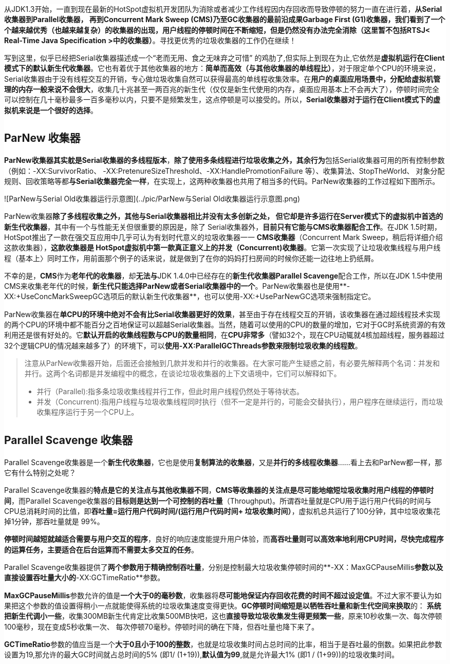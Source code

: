 从JDK1.3开始，一直到现在最新的HotSpot虚拟机开发团队为消除或者减少工作线程因内存回收而导致停顿的努力一直在进行着，**从Serial收集器到Parallel收集器， 再到Concurrent Mark Sweep (CMS)乃至GC收集器的最前沿成果Garbage First (G1)收集器，我们看到了一个个越来越优秀（也越来越复杂）的收集器的出现，用户线程的停顿时间在不断缩短，但是仍然没有办法完全消除（这里暂不包括RTSJ< Real-Time Java Specification >中的收集器）**。寻找更优秀的垃圾收集器的工作仍在继续！

写到这里，似乎已经把Serial收集器描述成一个“老而无用、食之无味弃之可惜” 的鸡肋了,但实际上到现在为止,它依然是**虚拟机运行在Client模式下的默认新生代收集器**。它也有着优于其他收集器的地方：**简单而高效（与其他收集器的单线程比）**，对于限定单个CPU的环境来说，Serial收集器由于没有线程交互的开销，专心做垃圾收集自然可以获得最高的单线程收集效率。在**用户的桌面应用场景中，分配给虚拟机管理的内存一般来说不会很大**，收集几十兆甚至一两百兆的新生代（仅仅是新生代使用的内存，桌面应用基本上不会再大了），停顿时间完全可以控制在几十毫秒最多一百多毫秒以内，只要不是频繁发生，这点停顿是可以接受的。所以，**Serial收集器对于运行在Client模式下的虚拟机来说是一个很好的选择**。

##  ParNew 收集器

**ParNew收集器其实躭是Serial收集器的多线程版本**，**除了使用多条线程进行垃圾收集之外，其余行为**包括Serial收集器可用的所有控制参数（例如：-XX:SurvivorRatio、 -XX:PretenureSizeThreshold、-XX:HandlePromotionFailure 等）、收集算法、StopTheWorld、 对象分配规则、回收策略等都**与Serial收集器完全一样**，在实现上，这两种收集器也共用了相当多的代码。ParNew收集器的工作过程如下图所示。

![ParNew与Serial Old收集器运行示意图](../pic/ParNew与Serial Old收集器运行示意图.png)

ParNew收集器**除了多线程收集之外，其他与Serial收集器相比并没有太多创新之处， 但它却是许多运行在Server模式下的虚拟机中首选的新生代收集器**，其中有一个与性能无关但很重要的原因是，除了 Serial收集器外，**目前只有它能与CMS收集器配合工作**。在JDK 1.5时期，HotSpot推出了一款在强交互应用中几乎可认为有划时代意义的垃圾收集器一一 **CMS收集器**（Concurrent Mark Sweep，稍后将详细介绍这款收集器），**这款收集器是 HotSpot虚拟机中第一款真正意义上的并发（Concurrent)收集器**。它第一次实现了让垃圾收集线程与用户线程（基本上〉同时工作，用前面那个例子的话来说，就是做到了在你的妈妈打扫房间的时候你还能一边往地上扔纸屑。

不幸的是，**CMS**作为**老年代的收集器**，却**无法与**JDK 1.4.0中已经存在的**新生代收集器Parallel Scavenge**配合工作，所以在JDK 1.5中使用CMS来收集老年代的时候，**新生代只能选择ParNew或者Serial收集器中的一个**。ParNew收集器也是使用**-XX:+UseConcMarkSweepGC选项后的默认新生代收集器**，也可以使用-XX:+UseParNewGC选项来强制指定它。

ParNew收集器在**单CPU的环境中绝对不会有比Serial收集器更好的效果**，甚至由于存在线程交互的开销，该收集器在通过超线程技术实现的两个CPU的环境中都不能百分之百地保证可以超越Serial收集器。当然，随着可以使用的CPU的数量的增加，它对于GC时系统资源的有效利用还是很有好处的。它**默认开启的收集线程数与CPU的数量相同**，在**CPU非常多**（譬如32个，现在CPU动辄就4核加超线程，服务器超过32个逻辑CPU的情况越来越多了）的环境下，可以**使用-XX:ParallelGCThreads参数来限制垃圾收集的线程数**。

> 注意从ParNew收集器开始，后面还会接触到几款并发和并行的收集器。在大家可能产生疑惑之前，有必要先解释两个名词：并发和并行。这两个名词都是并发编程中的概念，在谈论垃圾收集器的上下文语境中，它们可以解释如下。
>
> - 并行（Parallel):指多条垃圾收集线程并行工作，但此时用户线程仍然处于等待状态。
> - 并发（Concurrent):指用户线程与垃圾收集线程同时执行（但不一定是并行的，可能会交替执行），用户程序在继续运行，而垃圾收集程序运行于另一个CPU上。

## Parallel Scavenge 收集器

Parallel Scavenge收集器是一个**新生代收集器**，它也是使用**复制算法的收集器**，又是**并行的多线程收集器**……看上去和ParNew都一样，那它有什么特别之处呢？

Parallel Scavenge收集器的**特点是它的关注点与其他收集器不同**，**CMS等收集器的关注点是尽可能地缩短垃圾收集时用户线程的停顿时间**，而Parallel Scavenge收集器的**目标则是达到一个可控制的吞吐量**（Throughput)。所谓吞吐量就是CPU用于运行用户代码的时间与CPU总消耗时间的比值，即**吞吐量=运行用户代码时间/(运行用户代码时间+ 垃圾收集时间）**，虚拟机总共运行了100分钟，其中垃圾收集花掉1分钟，那吞吐量就是 99%。

**停顿时间越短就越适合需要与用户交互的程序**，良好的响应速度能提升用户体验，而**高吞吐量则可以高效率地利用CPU时间，尽快完成程序的运算任务，主要适合在后台运算而不需要太多交互的任务**。

Parallel Scavenge收集器提供了**两个参数用于精确控制吞吐量**，分别是控制最大垃圾收集停顿时间的**-XX：MaxGCPauseMillis**参数以及直接设置吞吐量大小的**-XX:GCTimeRatio**参数。

**MaxGCPauseMillis**参数允许的值是**一个大于0的毫秒数**，收集器将**尽可能地保证内存回收花费的时间不超过设定值**。不过大家不要认为如果把这个参数的值设置得稍小一点就能使得系统的垃圾收集速度变得更快。**GC停顿时间缩短是以牺牲吞吐量和新生代空间来换取**的： **系统把新生代调小一些**，收集300MB新生代肯定比收集500MB快吧，这也**直接导致垃圾收集发生得更频繁一些**，原来10秒收集一次、每次停顿100毫秒，现在变成5秒收集一次、 每次停顿70毫秒。停顿时间的确在下降，但吞吐量也降下来了。

**GCTimeRatio**参数的值应当是一个**大于0且小于100的整数**，也就是垃圾收集时间占总时间的比率，相当于是吞吐最的倒数。如果把此参数设置为19,那允许的最大GC时间就占总时间的5% (即1/ (1+19)),**默认值为99**,就是允许最大1% (即1 / (1+99))的垃圾收集时间。
